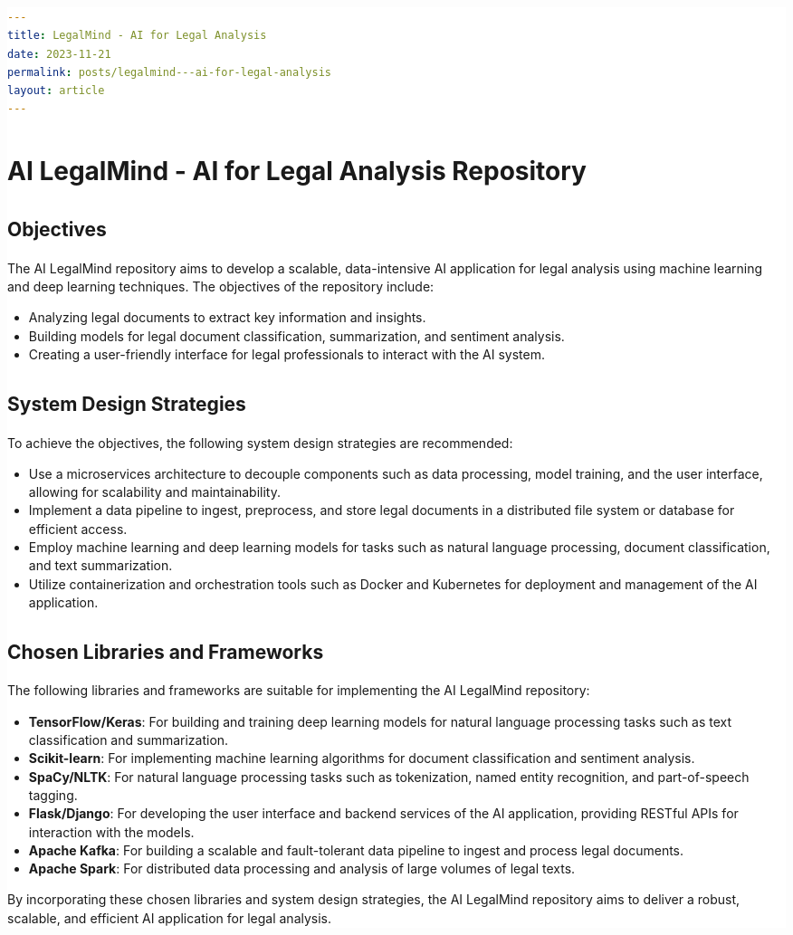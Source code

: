```yaml
---
title: LegalMind - AI for Legal Analysis
date: 2023-11-21
permalink: posts/legalmind---ai-for-legal-analysis
layout: article
---
```


# AI LegalMind - AI for Legal Analysis Repository

## Objectives

The AI LegalMind repository aims to develop a scalable, data-intensive AI application for legal analysis using machine learning and deep learning techniques. The objectives of the repository include:

- Analyzing legal documents to extract key information and insights.
- Building models for legal document classification, summarization, and sentiment analysis.
- Creating a user-friendly interface for legal professionals to interact with the AI system.

## System Design Strategies

To achieve the objectives, the following system design strategies are recommended:

- Use a microservices architecture to decouple components such as data processing, model training, and the user interface, allowing for scalability and maintainability.
- Implement a data pipeline to ingest, preprocess, and store legal documents in a distributed file system or database for efficient access.
- Employ machine learning and deep learning models for tasks such as natural language processing, document classification, and text summarization.
- Utilize containerization and orchestration tools such as Docker and Kubernetes for deployment and management of the AI application.

## Chosen Libraries and Frameworks

The following libraries and frameworks are suitable for implementing the AI LegalMind repository:

- **TensorFlow/Keras**: For building and training deep learning models for natural language processing tasks such as text classification and summarization.
- **Scikit-learn**: For implementing machine learning algorithms for document classification and sentiment analysis.
- **SpaCy/NLTK**: For natural language processing tasks such as tokenization, named entity recognition, and part-of-speech tagging.
- **Flask/Django**: For developing the user interface and backend services of the AI application, providing RESTful APIs for interaction with the models.
- **Apache Kafka**: For building a scalable and fault-tolerant data pipeline to ingest and process legal documents.
- **Apache Spark**: For distributed data processing and analysis of large volumes of legal texts.

By incorporating these chosen libraries and system design strategies, the AI LegalMind repository aims to deliver a robust, scalable, and efficient AI application for legal analysis.

